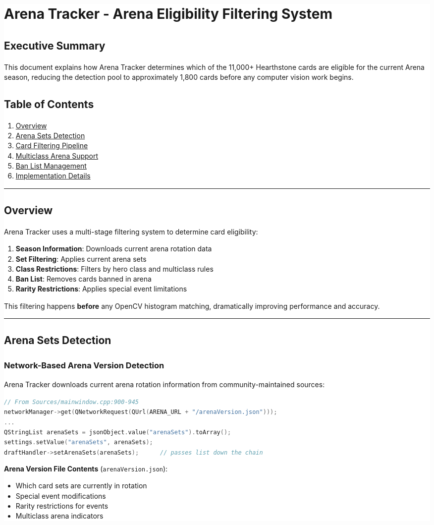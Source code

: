 # Arena Tracker - Arena Eligibility Filtering System

## Executive Summary

This document explains how Arena Tracker determines which of the 11,000+ Hearthstone cards are eligible for the current Arena season, reducing the detection pool to approximately 1,800 cards before any computer vision work begins.

## Table of Contents

1. [Overview](#overview)
2. [Arena Sets Detection](#arena-sets-detection)
3. [Card Filtering Pipeline](#card-filtering-pipeline)
4. [Multiclass Arena Support](#multiclass-arena-support)
5. [Ban List Management](#ban-list-management)
6. [Implementation Details](#implementation-details)

---

## Overview

Arena Tracker uses a multi-stage filtering system to determine card eligibility:

1. **Season Information**: Downloads current arena rotation data
2. **Set Filtering**: Applies current arena sets
3. **Class Restrictions**: Filters by hero class and multiclass rules
4. **Ban List**: Removes cards banned in arena
5. **Rarity Restrictions**: Applies special event limitations

This filtering happens **before** any OpenCV histogram matching, dramatically improving performance and accuracy.

---

## Arena Sets Detection

### Network-Based Arena Version Detection

Arena Tracker downloads current arena rotation information from community-maintained sources:

```cpp
// From Sources/mainwindow.cpp:900-945
networkManager->get(QNetworkRequest(QUrl(ARENA_URL + "/arenaVersion.json")));
...
QStringList arenaSets = jsonObject.value("arenaSets").toArray();
settings.setValue("arenaSets", arenaSets);
draftHandler->setArenaSets(arenaSets);      // passes list down the chain
```

**Arena Version File Contents** (`arenaVersion.json`):
- Which card sets are currently in rotation
- Special event modifications
- Rarity restrictions for events
- Multiclass arena indicators
